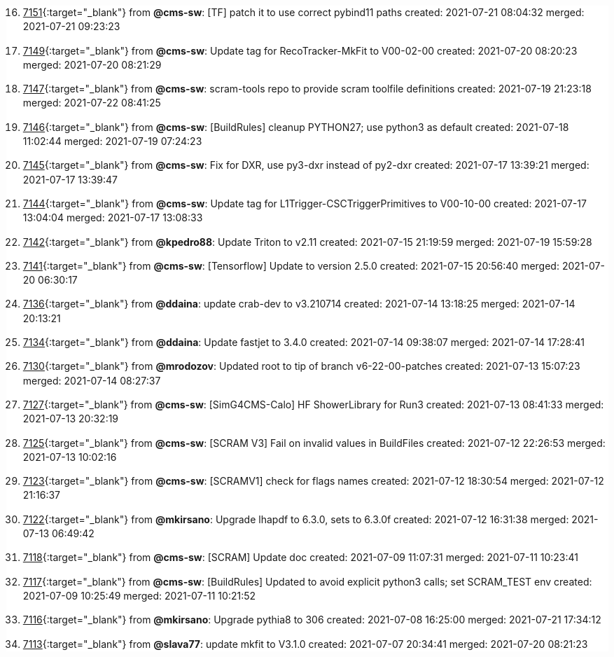 16. [7151](http://github.com/cms-sw/cmsdist/pull/7151){:target="_blank"}  from **@cms-sw**: [TF] patch it to use correct pybind11 paths created: 2021-07-21 08:04:32 merged: 2021-07-21 09:23:23

17. [7149](http://github.com/cms-sw/cmsdist/pull/7149){:target="_blank"}  from **@cms-sw**: Update tag for RecoTracker-MkFit to V00-02-00 created: 2021-07-20 08:20:23 merged: 2021-07-20 08:21:29

18. [7147](http://github.com/cms-sw/cmsdist/pull/7147){:target="_blank"}  from **@cms-sw**: scram-tools repo to provide scram toolfile definitions created: 2021-07-19 21:23:18 merged: 2021-07-22 08:41:25

19. [7146](http://github.com/cms-sw/cmsdist/pull/7146){:target="_blank"}  from **@cms-sw**: [BuildRules] cleanup PYTHON27; use python3 as default created: 2021-07-18 11:02:44 merged: 2021-07-19 07:24:23

20. [7145](http://github.com/cms-sw/cmsdist/pull/7145){:target="_blank"}  from **@cms-sw**: Fix for DXR, use py3-dxr instead of py2-dxr created: 2021-07-17 13:39:21 merged: 2021-07-17 13:39:47

21. [7144](http://github.com/cms-sw/cmsdist/pull/7144){:target="_blank"}  from **@cms-sw**: Update tag for L1Trigger-CSCTriggerPrimitives to V00-10-00 created: 2021-07-17 13:04:04 merged: 2021-07-17 13:08:33

22. [7142](http://github.com/cms-sw/cmsdist/pull/7142){:target="_blank"}  from **@kpedro88**: Update Triton to v2.11 created: 2021-07-15 21:19:59 merged: 2021-07-19 15:59:28

23. [7141](http://github.com/cms-sw/cmsdist/pull/7141){:target="_blank"}  from **@cms-sw**: [Tensorflow] Update to version 2.5.0 created: 2021-07-15 20:56:40 merged: 2021-07-20 06:30:17

24. [7136](http://github.com/cms-sw/cmsdist/pull/7136){:target="_blank"}  from **@ddaina**: update crab-dev to v3.210714 created: 2021-07-14 13:18:25 merged: 2021-07-14 20:13:21

25. [7134](http://github.com/cms-sw/cmsdist/pull/7134){:target="_blank"}  from **@ddaina**: Update fastjet to 3.4.0 created: 2021-07-14 09:38:07 merged: 2021-07-14 17:28:41

26. [7130](http://github.com/cms-sw/cmsdist/pull/7130){:target="_blank"}  from **@mrodozov**: Updated root to tip of branch v6-22-00-patches created: 2021-07-13 15:07:23 merged: 2021-07-14 08:27:37

27. [7127](http://github.com/cms-sw/cmsdist/pull/7127){:target="_blank"}  from **@cms-sw**: [SimG4CMS-Calo] HF ShowerLibrary for Run3 created: 2021-07-13 08:41:33 merged: 2021-07-13 20:32:19

28. [7125](http://github.com/cms-sw/cmsdist/pull/7125){:target="_blank"}  from **@cms-sw**: [SCRAM V3] Fail on invalid values in BuildFiles created: 2021-07-12 22:26:53 merged: 2021-07-13 10:02:16

29. [7123](http://github.com/cms-sw/cmsdist/pull/7123){:target="_blank"}  from **@cms-sw**: [SCRAMV1] check for flags names created: 2021-07-12 18:30:54 merged: 2021-07-12 21:16:37

30. [7122](http://github.com/cms-sw/cmsdist/pull/7122){:target="_blank"}  from **@mkirsano**: Upgrade lhapdf to 6.3.0, sets to 6.3.0f created: 2021-07-12 16:31:38 merged: 2021-07-13 06:49:42

31. [7118](http://github.com/cms-sw/cmsdist/pull/7118){:target="_blank"}  from **@cms-sw**: [SCRAM] Update doc created: 2021-07-09 11:07:31 merged: 2021-07-11 10:23:41

32. [7117](http://github.com/cms-sw/cmsdist/pull/7117){:target="_blank"}  from **@cms-sw**: [BuildRules] Updated to avoid explicit python3 calls; set SCRAM_TEST env created: 2021-07-09 10:25:49 merged: 2021-07-11 10:21:52

33. [7116](http://github.com/cms-sw/cmsdist/pull/7116){:target="_blank"}  from **@mkirsano**: Upgrade pythia8 to 306 created: 2021-07-08 16:25:00 merged: 2021-07-21 17:34:12

34. [7113](http://github.com/cms-sw/cmsdist/pull/7113){:target="_blank"}  from **@slava77**: update mkfit to V3.1.0 created: 2021-07-07 20:34:41 merged: 2021-07-20 08:21:23
